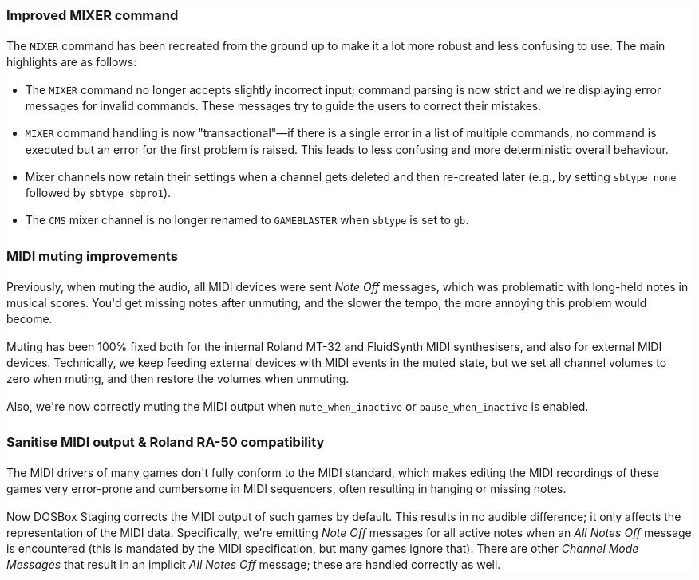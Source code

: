 </small>



### Improved MIXER command

The `MIXER` command has been recreated from the ground up to make it a lot
more robust and less confusing to use. The main highlights are as follows:

- The `MIXER` command no longer accepts slightly incorrect input; command
  parsing is now strict and we're displaying error messages for invalid
  commands. These messages try to guide the users to correct their mistakes.

- `MIXER` command handling is now "transactional"—if there is a single error
  in a list of multiple commands, no command is executed but an error for
  the first problem is raised. This leads to less confusing and more
  deterministic overall behaviour.

- Mixer channels now retain their settings when a channel gets deleted and
  then re-created later (e.g., by setting `sbtype none` followed by `sbtype
  sbpro1`).

- The `CMS` mixer channel is no longer renamed to `GAMEBLASTER` when `sbtype`
  is set to `gb`.


### MIDI muting improvements

Previously, when muting the audio, all MIDI devices were sent _Note Off_
messages, which was problematic with long-held notes in musical scores. You'd get
missing notes after unmuting, and the slower the tempo, the more annoying this
problem would become.

Muting has been 100% fixed both for the internal Roland MT-32 and FluidSynth
MIDI synthesisers, and also for external MIDI devices. Technically, we keep
feeding external devices with MIDI events in the muted state, but we set all
channel volumes to zero when muting, and then restore the volumes when
unmuting.

Also, we're now correctly muting the MIDI output when `mute_when_inactive` or
`pause_when_inactive` is enabled.


### Sanitise MIDI output & Roland RA-50 compatibility

The MIDI drivers of many games don't fully conform to the MIDI standard,
which makes editing the MIDI recordings of these games very error-prone and
cumbersome in MIDI sequencers, often resulting in hanging or missing notes.

Now DOSBox Staging corrects the MIDI output of such games by default. This
results in no audible difference; it only affects the representation of the
MIDI data. Specifically, we're emitting _Note Off_ messages for all active
notes when an _All Notes Off_ message is encountered (this is mandated by the
MIDI specification, but many games ignore that). There are other _Channel Mode
Messages_ that result in an implicit _All Notes Off_ message; these are
handled correctly as well.
